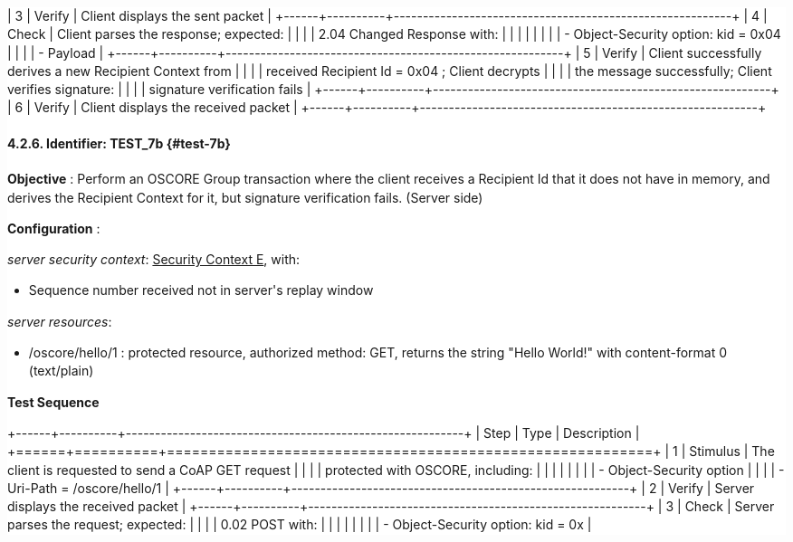 | 3    | Verify   | Client displays the sent packet                          |
+------+----------+----------------------------------------------------------+
| 4    | Check    | Client parses the response; expected:                    |
|      |          | 2.04 Changed Response with:                              |
|      |          |                                                          |
|      |          | - Object-Security option: kid = 0x04                     |
|      |          | - Payload                                                |
+------+----------+----------------------------------------------------------+
| 5    | Verify   | Client successfully derives a new Recipient Context from |
|      |          | received Recipient Id = 0x04 ; Client decrypts           |
|      |          | the message successfully; Client verifies signature:     |
|      |          | signature verification fails                             |
+------+----------+----------------------------------------------------------+
| 6    | Verify   | Client displays the received packet                      |
+------+----------+----------------------------------------------------------+

#### 4.2.6. Identifier: TEST_7b {#test-7b}

**Objective** : Perform an OSCORE Group transaction where the client receives a Recipient Id that it does not have in memory, and derives the Recipient Context for it, but signature verification fails. (Server side)

**Configuration** :

_server security context_: 
[Security Context E](#server-sec-E), with:

* Sequence number received not in server's replay window

_server resources_:

* /oscore/hello/1 : protected resource, authorized method: GET, returns the string "Hello World!" with content-format 0 (text/plain)

**Test Sequence**

+------+----------+----------------------------------------------------------+
| Step | Type     | Description                                              |
+======+==========+==========================================================+
| 1    | Stimulus | The client is requested to send a CoAP GET request       |
|      |          | protected with OSCORE, including:                        |
|      |          |                                                          |
|      |          | - Object-Security option                                 |
|      |          | - Uri-Path = /oscore/hello/1                             |
+------+----------+----------------------------------------------------------+
| 2    | Verify   | Server displays the received packet                      |
+------+----------+----------------------------------------------------------+
| 3    | Check    | Server parses the request; expected:                     |
|      |          | 0.02 POST with:                                          |
|      |          |                                                          |
|      |          | - Object-Security option: kid = 0x                       |